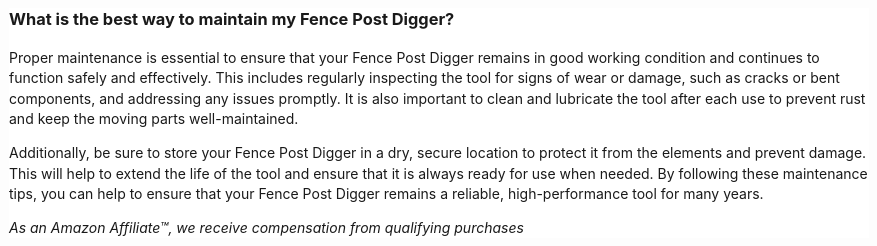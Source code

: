 
### What is the best way to maintain my Fence Post Digger?

Proper maintenance is essential to ensure that your Fence Post Digger remains in good working condition and continues to function safely and effectively. This includes regularly inspecting the tool for signs of wear or damage, such as cracks or bent components, and addressing any issues promptly. It is also important to clean and lubricate the tool after each use to prevent rust and keep the moving parts well-maintained. 

Additionally, be sure to store your Fence Post Digger in a dry, secure location to protect it from the elements and prevent damage. This will help to extend the life of the tool and ensure that it is always ready for use when needed. By following these maintenance tips, you can help to ensure that your Fence Post Digger remains a reliable, high-performance tool for many years. 

*As an Amazon Affiliate™, we receive compensation from qualifying purchases*